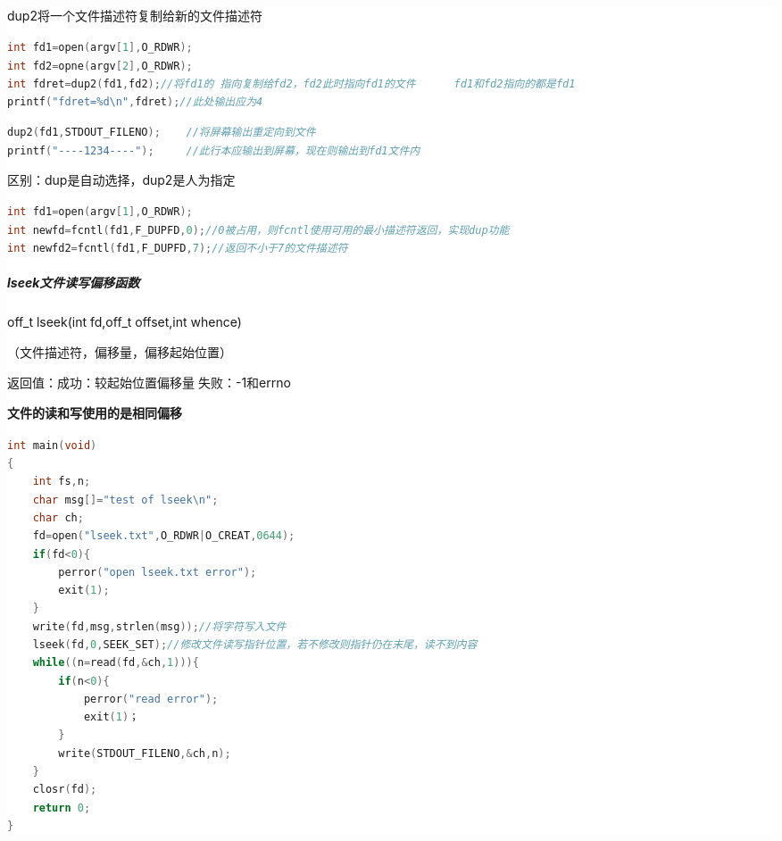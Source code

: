 dup2将一个文件描述符复制给新的文件描述符

```c
int fd1=open(argv[1],O_RDWR);
int fd2=opne(argv[2],O_RDWR);
int fdret=dup2(fd1,fd2);//将fd1的 指向复制给fd2，fd2此时指向fd1的文件		fd1和fd2指向的都是fd1
printf("fdret=%d\n",fdret);//此处输出应为4
```

```c
dup2(fd1,STDOUT_FILENO);	//将屏幕输出重定向到文件
printf("----1234----");		//此行本应输出到屏幕，现在则输出到fd1文件内
```

区别：dup是自动选择，dup2是人为指定

```c
int fd1=open(argv[1],O_RDWR);
int newfd=fcntl(fd1,F_DUPFD,0);//0被占用，则fcntl使用可用的最小描述符返回，实现dup功能
int newfd2=fcntl(fd1,F_DUPFD,7);//返回不小于7的文件描述符
```



##### lseek文件读写偏移函数

off_t lseek(int fd,off_t offset,int whence)

（文件描述符，偏移量，偏移起始位置）

返回值：成功：较起始位置偏移量	失败：-1和errno

**文件的读和写使用的是相同偏移**

```c
int main(void)
{
    int fs,n;
    char msg[]="test of lseek\n";
    char ch;
    fd=open("lseek.txt",O_RDWR|O_CREAT,0644);
    if(fd<0){
        perror("open lseek.txt error");
        exit(1);
    }
    write(fd,msg,strlen(msg));//将字符写入文件
    lseek(fd,0,SEEK_SET);//修改文件读写指针位置，若不修改则指针仍在末尾，读不到内容
    while((n=read(fd,&ch,1))){
        if(n<0){
            perror("read error");
            exit(1)；
        }
        write(STDOUT_FILENO,&ch,n);
    }
    closr(fd);
    return 0;
}
```

